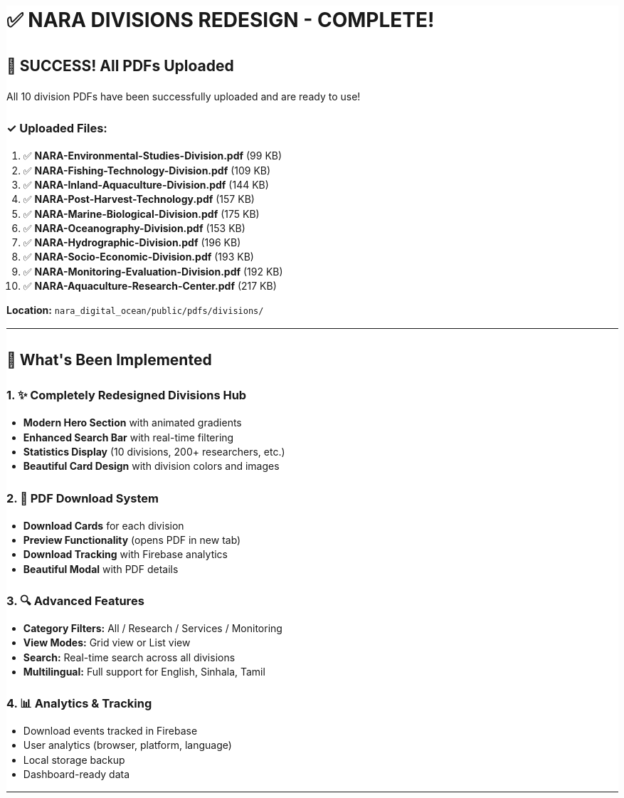 # ✅ NARA DIVISIONS REDESIGN - COMPLETE!

## 🎉 SUCCESS! All PDFs Uploaded

All 10 division PDFs have been successfully uploaded and are ready to use!

### ✓ Uploaded Files:
1. ✅ **NARA-Environmental-Studies-Division.pdf** (99 KB)
2. ✅ **NARA-Fishing-Technology-Division.pdf** (109 KB)
3. ✅ **NARA-Inland-Aquaculture-Division.pdf** (144 KB)
4. ✅ **NARA-Post-Harvest-Technology.pdf** (157 KB)
5. ✅ **NARA-Marine-Biological-Division.pdf** (175 KB)
6. ✅ **NARA-Oceanography-Division.pdf** (153 KB)
7. ✅ **NARA-Hydrographic-Division.pdf** (196 KB)
8. ✅ **NARA-Socio-Economic-Division.pdf** (193 KB)
9. ✅ **NARA-Monitoring-Evaluation-Division.pdf** (192 KB)
10. ✅ **NARA-Aquaculture-Research-Center.pdf** (217 KB)

**Location:** `nara_digital_ocean/public/pdfs/divisions/`

---

## 🚀 What's Been Implemented

### 1. ✨ **Completely Redesigned Divisions Hub**
- **Modern Hero Section** with animated gradients
- **Enhanced Search Bar** with real-time filtering
- **Statistics Display** (10 divisions, 200+ researchers, etc.)
- **Beautiful Card Design** with division colors and images

### 2. 📄 **PDF Download System**
- **Download Cards** for each division
- **Preview Functionality** (opens PDF in new tab)
- **Download Tracking** with Firebase analytics
- **Beautiful Modal** with PDF details

### 3. 🔍 **Advanced Features**
- **Category Filters:** All / Research / Services / Monitoring
- **View Modes:** Grid view or List view
- **Search:** Real-time search across all divisions
- **Multilingual:** Full support for English, Sinhala, Tamil

### 4. 📊 **Analytics & Tracking**
- Download events tracked in Firebase
- User analytics (browser, platform, language)
- Local storage backup
- Dashboard-ready data

---